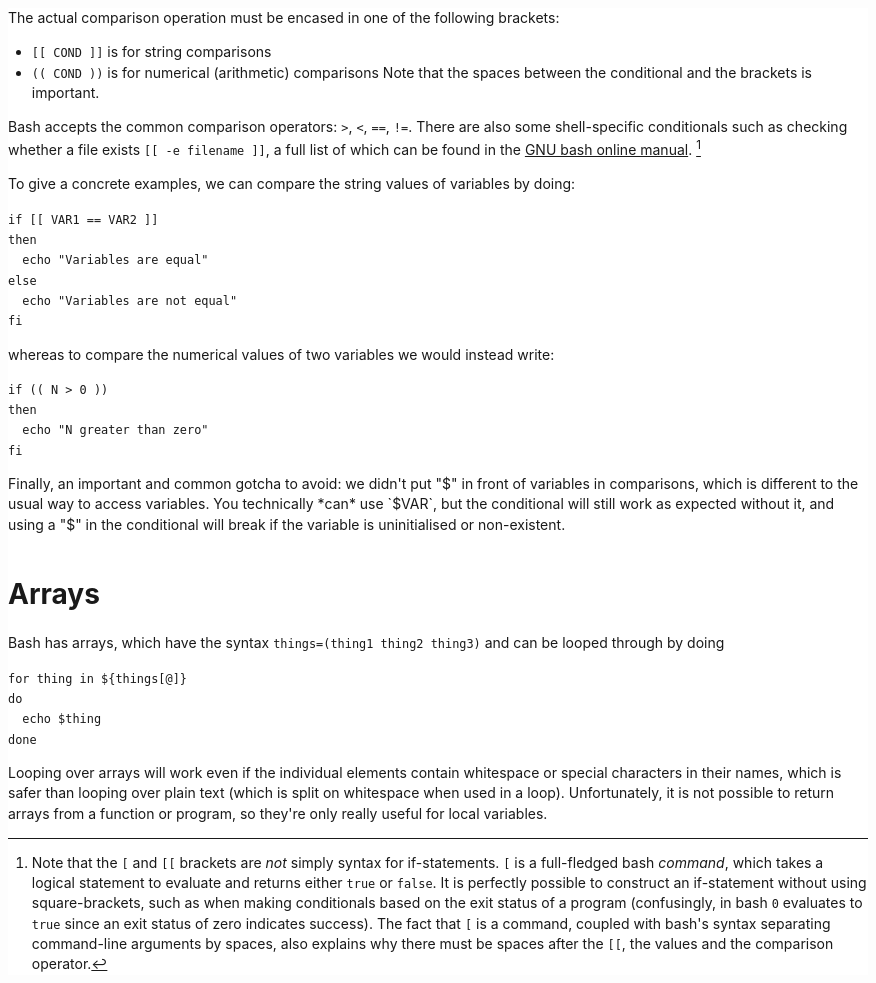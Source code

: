 The actual comparison operation must be encased in one of the following brackets:

- `[[ COND ]]` is for string comparisons
- `(( COND ))` is for numerical (arithmetic) comparisons
Note that the spaces between the conditional and the brackets is important.

Bash accepts the common comparison operators: `>`, `<`, `==`, `!=`. There are also some shell-specific
conditionals such as checking whether a file exists `[[ -e filename ]]`, a full list of which can be 
found in the [GNU bash online
manual](https://www.gnu.org/software/bash/manual/html_node/Bash-Conditional-Expressions.html). [^1]

[^1]: Note that the `[` and `[[` brackets are *not* simply syntax for if-statements. `[` is a 
    full-fledged bash *command*, which takes a logical statement to evaluate and returns either `true` 
    or `false`. It is perfectly possible to construct an if-statement without using square-brackets, 
    such as when making conditionals based on the exit status of a program (confusingly, in bash `0` 
    evaluates to `true` since an exit status of zero indicates success). The fact that `[` is a command,
    coupled with bash's syntax separating command-line arguments by spaces, also explains why there must
    be spaces after the `[[`, the values and the comparison operator.

To give a concrete examples, we can compare the string values of variables by doing:

```
if [[ VAR1 == VAR2 ]]
then
  echo "Variables are equal"
else
  echo "Variables are not equal"
fi
```

whereas to compare the numerical values of two variables we would instead write:

```
if (( N > 0 ))
then
  echo "N greater than zero"
fi
```

Finally, an important and common gotcha to avoid: we didn't put "$" in front of variables in 
comparisons, which is different to the usual way to access variables. You technically *can* use `$VAR`,
but the conditional will still work as expected without it, and using a "$" in the conditional will 
break if the variable is uninitialised or non-existent.

# Arrays
Bash has arrays, which have the syntax `things=(thing1 thing2 thing3)` and can be looped through by
doing 

```
for thing in ${things[@]}
do
  echo $thing
done
```
Looping over arrays will work even if the individual elements contain whitespace or special characters 
in their names, which is safer than looping over plain text (which is split on whitespace when used in a
loop). Unfortunately, it is not possible to return arrays from a function or program, so they're only
really useful for local variables.


[^2]: This process is somewhat complicated for MPI calculations, since `mpirun` will spawn multiple
[^3]: i.e. a language feature which seemingly only exists to allow you to shoot yourself in the foot.
[^4]: More accurately, bash will not prevent you from using some of these in your variable names, but 
